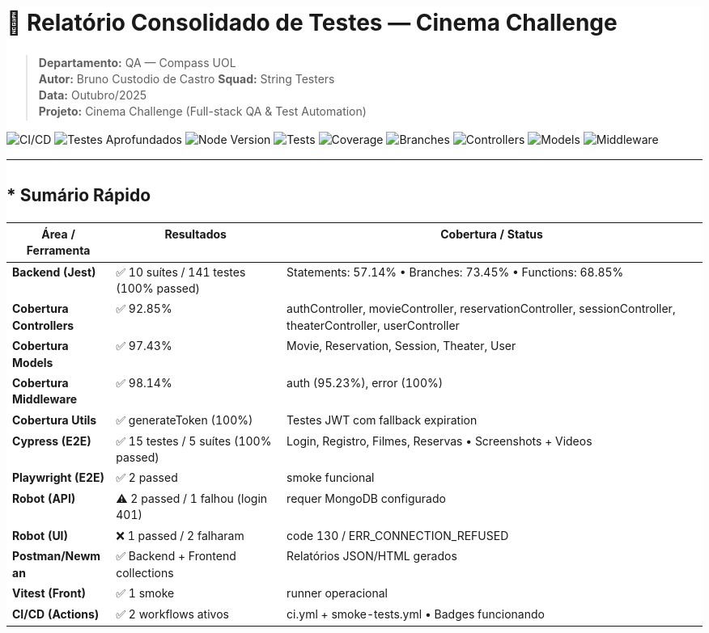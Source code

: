 # 🧩 Relatório Consolidado de Testes — Cinema Challenge

> **Departamento:** QA — Compass UOL  
> **Autor:** Bruno Custodio de Castro
> **Squad:** String Testers  
> **Data:** Outubro/2025  
> **Projeto:** Cinema Challenge (Full-stack QA & Test Automation)

![CI/CD](https://github.com/browndark/Quest-Final/actions/workflows/ci.yml/badge.svg)
![Testes Aprofundados](https://github.com/browndark/Quest-Final/actions/workflows/smoke-tests.yml/badge.svg)
![Node Version](https://img.shields.io/badge/node-18.x%20|%2020.x-brightgreen)
![Tests](https://img.shields.io/badge/tests-141%20passed%20(100%25)-success)
![Coverage](https://img.shields.io/badge/coverage-57.14%25%20statements-green)
![Branches](https://img.shields.io/badge/branches-73.45%25-brightgreen)
![Controllers](https://img.shields.io/badge/controllers-92.85%25-brightgreen)
![Models](https://img.shields.io/badge/models-97.43%25-brightgreen)
![Middleware](https://img.shields.io/badge/middleware-98.14%25-brightgreen)

---

## * Sumário Rápido

| Área / Ferramenta | Resultados | Cobertura / Status |
|-------------------|-------------|---------------------|
| **Backend (Jest)** | ✅ 10 suítes / 141 testes (100% passed) | Statements: 57.14% • Branches: 73.45% • Functions: 68.85% |
| **Cobertura Controllers** | ✅ 92.85% | authController, movieController, reservationController, sessionController, theaterController, userController |
| **Cobertura Models** | ✅ 97.43% | Movie, Reservation, Session, Theater, User |
| **Cobertura Middleware** | ✅ 98.14% | auth (95.23%), error (100%) |
| **Cobertura Utils** | ✅ generateToken (100%) | Testes JWT com fallback expiration |
| **Cypress (E2E)** | ✅ 15 testes / 5 suítes (100% passed) | Login, Registro, Filmes, Reservas • Screenshots + Videos |
| **Playwright (E2E)** | ✅ 2 passed | smoke funcional |
| **Robot (API)** | ⚠️ 2 passed / 1 falhou (login 401) | requer MongoDB configurado |
| **Robot (UI)** | ❌ 1 passed / 2 falharam | code 130 / ERR_CONNECTION_REFUSED |
| **Postman/Newman** | ✅ Backend + Frontend collections | Relatórios JSON/HTML gerados |
| **Vitest (Front)** | ✅ 1 smoke | runner operacional |
| **CI/CD (Actions)** | ✅ 2 workflows ativos | ci.yml + smoke-tests.yml • Badges funcionando |
